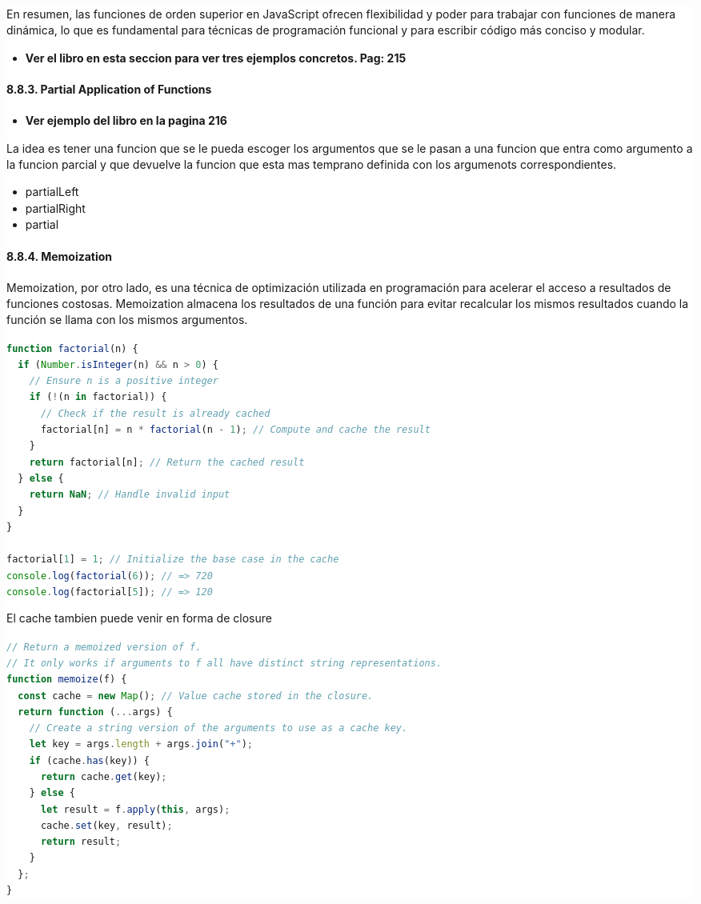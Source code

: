 En resumen, las funciones de orden superior en JavaScript ofrecen flexibilidad y poder para trabajar con funciones de manera dinámica, lo que es fundamental para técnicas de programación funcional y para escribir código más conciso y modular.

- **Ver el libro en esta seccion para ver tres ejemplos concretos. Pag: 215**

#### 8.8.3. Partial Application of Functions

- **Ver ejemplo del libro en la pagina 216**

La idea es tener una funcion que se le pueda escoger los argumentos que se le pasan a una funcion que entra como argumento a la funcion parcial y que devuelve la funcion que esta mas temprano definida con los argumenots correspondientes.

- partialLeft
- partialRight
- partial

#### 8.8.4. Memoization

Memoization, por otro lado, es una técnica de optimización utilizada en programación para acelerar el acceso a resultados de funciones costosas. Memoization almacena los resultados de una función para evitar recalcular los mismos resultados cuando la función se llama con los mismos argumentos.

```javascript
function factorial(n) {
  if (Number.isInteger(n) && n > 0) {
    // Ensure n is a positive integer
    if (!(n in factorial)) {
      // Check if the result is already cached
      factorial[n] = n * factorial(n - 1); // Compute and cache the result
    }
    return factorial[n]; // Return the cached result
  } else {
    return NaN; // Handle invalid input
  }
}

factorial[1] = 1; // Initialize the base case in the cache
console.log(factorial(6)); // => 720
console.log(factorial[5]); // => 120
```

El cache tambien puede venir en forma de closure

```javascript
// Return a memoized version of f.
// It only works if arguments to f all have distinct string representations.
function memoize(f) {
  const cache = new Map(); // Value cache stored in the closure.
  return function (...args) {
    // Create a string version of the arguments to use as a cache key.
    let key = args.length + args.join("+");
    if (cache.has(key)) {
      return cache.get(key);
    } else {
      let result = f.apply(this, args);
      cache.set(key, result);
      return result;
    }
  };
}
```
